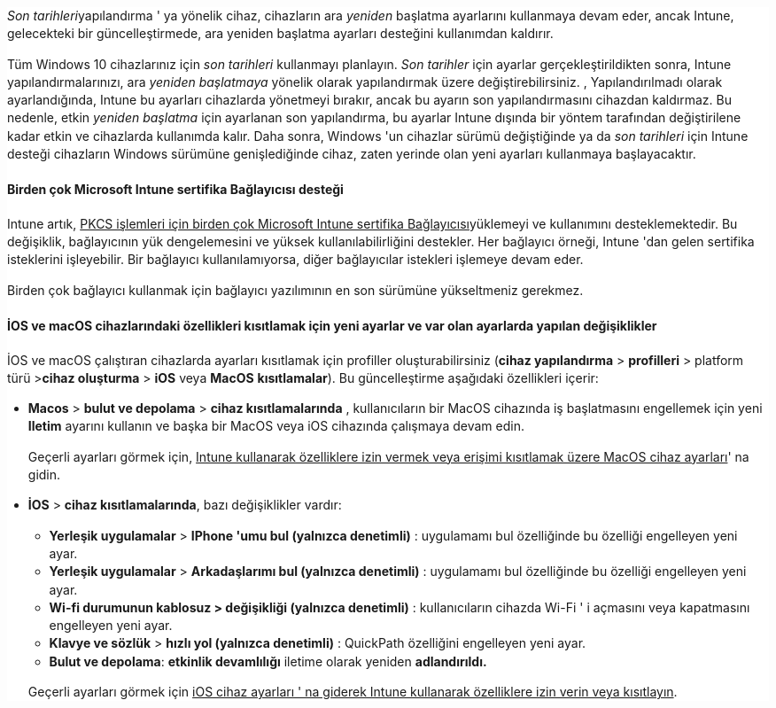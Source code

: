 *Son tarihleri*yapılandırma ' ya yönelik cihaz, cihazların ara *yeniden* başlatma ayarlarını kullanmaya devam eder, ancak Intune, gelecekteki bir güncelleştirmede, ara yeniden başlatma ayarları desteğini kullanımdan kaldırır.  

Tüm Windows 10 cihazlarınız için *son tarihleri* kullanmayı planlayın. *Son tarihler* için ayarlar gerçekleştirildikten sonra, Intune yapılandırmalarınızı, ara *yeniden başlatmaya* yönelik olarak yapılandırmak üzere değiştirebilirsiniz. , Yapılandırılmadı olarak ayarlandığında, Intune bu ayarları cihazlarda yönetmeyi bırakır, ancak bu ayarın son yapılandırmasını cihazdan kaldırmaz. Bu nedenle, etkin *yeniden başlatma* için ayarlanan son yapılandırma, bu ayarlar Intune dışında bir yöntem tarafından değiştirilene kadar etkin ve cihazlarda kullanımda kalır. Daha sonra, Windows 'un cihazlar sürümü değiştiğinde ya da *son tarihleri* için Intune desteği cihazların Windows sürümüne genişlediğinde cihaz, zaten yerinde olan yeni ayarları kullanmaya başlayacaktır.

#### <a name="support-for-multiple-microsoft-intune-certificate-connectors--------4704642--------"></a>Birden çok Microsoft Intune sertifika Bağlayıcısı desteği   
Intune artık, [PKCS işlemleri için birden çok Microsoft Intune sertifika Bağlayıcısı](../protect/certficates-pfx-configure.md)yüklemeyi ve kullanımını desteklemektedir. Bu değişiklik, bağlayıcının yük dengelemesini ve yüksek kullanılabilirliğini destekler. Her bağlayıcı örneği, Intune 'dan gelen sertifika isteklerini işleyebilir.  Bir bağlayıcı kullanılamıyorsa, diğer bağlayıcılar istekleri işlemeye devam eder. 

Birden çok bağlayıcı kullanmak için bağlayıcı yazılımının en son sürümüne yükseltmeniz gerekmez.  

#### <a name="new-settings-and-changes-to-existing-settings-to-restrict-features-on-ios-and-macos-devices----4867699-4867709-----"></a>İOS ve macOS cihazlarındaki özellikleri kısıtlamak için yeni ayarlar ve var olan ayarlarda yapılan değişiklikler 
İOS ve macOS çalıştıran cihazlarda ayarları kısıtlamak için profiller oluşturabilirsiniz (**cihaz yapılandırma** > **profilleri** >  platform türü >**cihaz oluşturma** > **iOS** veya **MacOS**  **kısıtlamalar**). Bu güncelleştirme aşağıdaki özellikleri içerir:

- **Macos**  > **bulut ve depolama** > **cihaz kısıtlamalarında** , kullanıcıların bir MacOS cihazında iş başlatmasını engellemek için yeni **Iletim** ayarını kullanın ve başka bir MacOS veya iOS cihazında çalışmaya devam edin.

  Geçerli ayarları görmek için, [Intune kullanarak özelliklere izin vermek veya erişimi kısıtlamak üzere MacOS cihaz ayarları](../configuration/device-restrictions-macos.md)' na gidin.

- **İOS** > **cihaz kısıtlamalarında**, bazı değişiklikler vardır:

  - **Yerleşik uygulamalar** > **IPhone 'umu bul (yalnızca denetimli)** : uygulamamı bul özelliğinde bu özelliği engelleyen yeni ayar. 
  - **Yerleşik uygulamalar** > **Arkadaşlarımı bul (yalnızca denetimli)** : uygulamamı bul özelliğinde bu özelliği engelleyen yeni ayar. 
  - **Wi-fi durumunun kablosuz  >  değişikliği (yalnızca denetimli)** : kullanıcıların cihazda Wi-Fi ' i açmasını veya kapatmasını engelleyen yeni ayar.
  - **Klavye ve sözlük** > **hızlı yol (yalnızca denetimli)** : QuickPath özelliğini engelleyen yeni ayar.
  - **Bulut ve depolama**: **etkinlik devamlılığı** iletime olarak yeniden **adlandırıldı.**

  Geçerli ayarları görmek için [iOS cihaz ayarları ' na giderek Intune kullanarak özelliklere izin verin veya kısıtlayın](../configuration/device-restrictions-ios.md).
